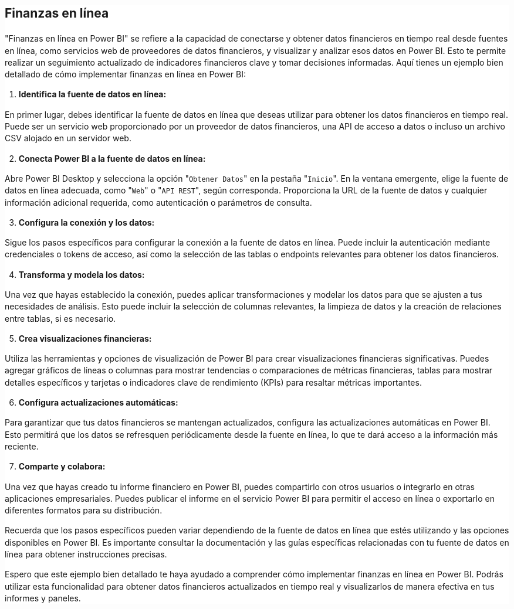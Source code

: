 ## **Finanzas en línea**

"Finanzas en línea en Power BI" se refiere a la capacidad de conectarse y obtener datos financieros en tiempo real desde fuentes en línea, como servicios web de proveedores de datos financieros, y visualizar y analizar esos datos en Power BI. Esto te permite realizar un seguimiento actualizado de indicadores financieros clave y tomar decisiones informadas. Aquí tienes un ejemplo bien detallado de cómo implementar finanzas en línea en Power BI:

1. **Identifica la fuente de datos en línea:**

En primer lugar, debes identificar la fuente de datos en línea que deseas utilizar para obtener los datos financieros en tiempo real. Puede ser un servicio web proporcionado por un proveedor de datos financieros, una API de acceso a datos o incluso un archivo CSV alojado en un servidor web.

2. **Conecta Power BI a la fuente de datos en línea:**

Abre Power BI Desktop y selecciona la opción "`Obtener Datos`" en la pestaña "`Inicio`". En la ventana emergente, elige la fuente de datos en línea adecuada, como "`Web`" o "`API REST`", según corresponda. Proporciona la URL de la fuente de datos y cualquier información adicional requerida, como autenticación o parámetros de consulta.

3. **Configura la conexión y los datos:**

Sigue los pasos específicos para configurar la conexión a la fuente de datos en línea. Puede incluir la autenticación mediante credenciales o tokens de acceso, así como la selección de las tablas o endpoints relevantes para obtener los datos financieros.

4. **Transforma y modela los datos:**

Una vez que hayas establecido la conexión, puedes aplicar transformaciones y modelar los datos para que se ajusten a tus necesidades de análisis. Esto puede incluir la selección de columnas relevantes, la limpieza de datos y la creación de relaciones entre tablas, si es necesario.

5. **Crea visualizaciones financieras:**

Utiliza las herramientas y opciones de visualización de Power BI para crear visualizaciones financieras significativas. Puedes agregar gráficos de líneas o columnas para mostrar tendencias o comparaciones de métricas financieras, tablas para mostrar detalles específicos y tarjetas o indicadores clave de rendimiento (KPIs) para resaltar métricas importantes.

6. **Configura actualizaciones automáticas:**

Para garantizar que tus datos financieros se mantengan actualizados, configura las actualizaciones automáticas en Power BI. Esto permitirá que los datos se refresquen periódicamente desde la fuente en línea, lo que te dará acceso a la información más reciente.

7. **Comparte y colabora:**

Una vez que hayas creado tu informe financiero en Power BI, puedes compartirlo con otros usuarios o integrarlo en otras aplicaciones empresariales. Puedes publicar el informe en el servicio Power BI para permitir el acceso en línea o exportarlo en diferentes formatos para su distribución.

Recuerda que los pasos específicos pueden variar dependiendo de la fuente de datos en línea que estés utilizando y las opciones disponibles en Power BI. Es importante consultar la documentación y las guías específicas relacionadas con tu fuente de datos en línea para obtener instrucciones precisas.

Espero que este ejemplo bien detallado te haya ayudado a comprender cómo implementar finanzas en línea en Power BI. Podrás utilizar esta funcionalidad para obtener datos financieros actualizados en tiempo real y visualizarlos de manera efectiva en tus informes y paneles.
